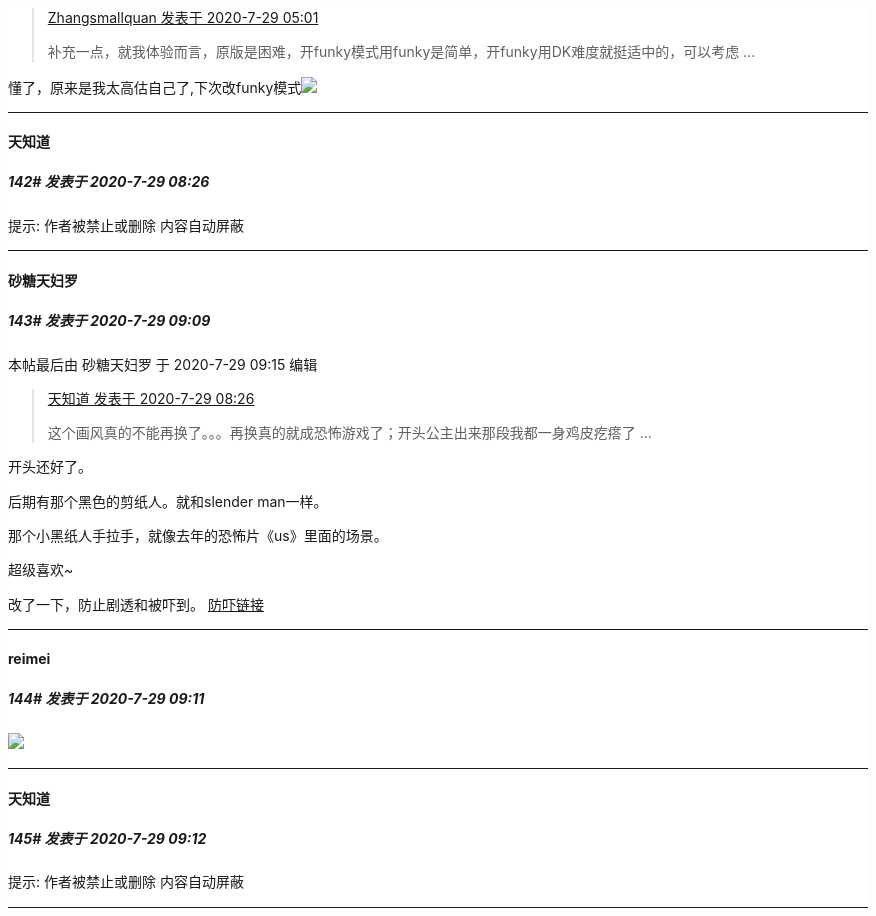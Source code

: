 
<blockquote><a href="httphttps://bbs.saraba1st.com/2b/forum.php?mod=redirect&amp;goto=findpost&amp;pid=48245062&amp;ptid=1950642" target="_blank">Zhangsmallquan 发表于 2020-7-29 05:01</a>

补充一点，就我体验而言，原版是困难，开funky模式用funky是简单，开funky用DK难度就挺适中的，可以考虑 ...</blockquote>
懂了，原来是我太高估自己了,下次改funky模式<img src="https://static.saraba1st.com/image/smiley/face2017/068.png" referrerpolicy="no-referrer">


-----

####  天知道  
##### 142#       发表于 2020-7-29 08:26

提示: 作者被禁止或删除 内容自动屏蔽


-----

####  砂糖天妇罗  
##### 143#       发表于 2020-7-29 09:09


 本帖最后由 砂糖天妇罗 于 2020-7-29 09:15 编辑 
<blockquote><a href="httphttps://bbs.saraba1st.com/2b/forum.php?mod=redirect&amp;goto=findpost&amp;pid=48245438&amp;ptid=1950642" target="_blank">天知道 发表于 2020-7-29 08:26</a>

这个画风真的不能再换了。。。再换真的就成恐怖游戏了；开头公主出来那段我都一身鸡皮疙瘩了 ...</blockquote>
开头还好了。


后期有那个黑色的剪纸人。就和slender man一样。

那个小黑纸人手拉手，就像去年的恐怖片《us》里面的场景。

超级喜欢~

改了一下，防止剧透和被吓到。
[防吓链接](https://i.loli.net/2020/07/29/DeEIXkqxsopFLju.jpg)


-----

####  reimei  
##### 144#       发表于 2020-7-29 09:11


<img src="https://static.saraba1st.com/image/smiley/face2017/125.png" referrerpolicy="no-referrer">


-----

####  天知道  
##### 145#       发表于 2020-7-29 09:12

提示: 作者被禁止或删除 内容自动屏蔽


-----
